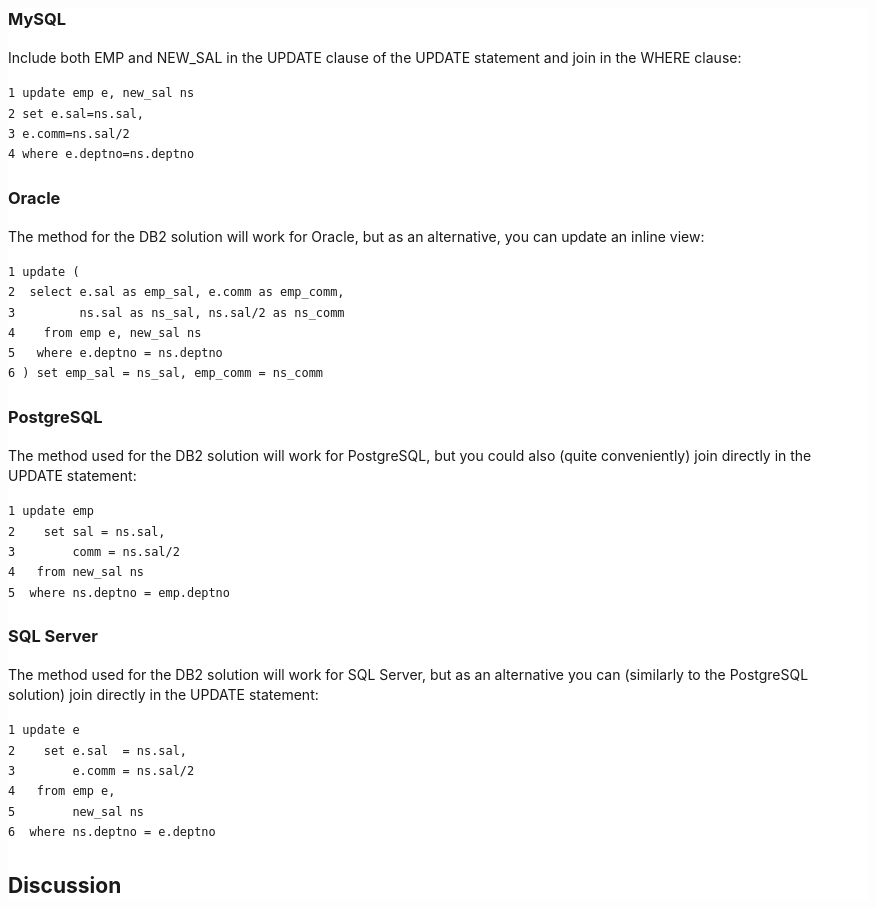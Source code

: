 ### MySQL

Include both EMP and NEW\_SAL in the UPDATE clause of the UPDATE statement and join in the WHERE clause:

```
1 update emp e, new_sal ns
2 set e.sal=ns.sal,
3 e.comm=ns.sal/2
4 where e.deptno=ns.deptno
```

### Oracle

The method for the DB2 solution will work for Oracle, but as an alternative, you can update an inline view:

```
1 update (
2  select e.sal as emp_sal, e.comm as emp_comm,
3         ns.sal as ns_sal, ns.sal/2 as ns_comm
4    from emp e, new_sal ns
5   where e.deptno = ns.deptno
6 ) set emp_sal = ns_sal, emp_comm = ns_comm
```

### PostgreSQL

The method used for the DB2 solution will work for PostgreSQL, but you could also (quite conveniently) join directly in the UPDATE statement:

```
1 update emp
2    set sal = ns.sal,
3        comm = ns.sal/2
4   from new_sal ns
5  where ns.deptno = emp.deptno
```

### SQL Server

The method used for the DB2 solution will work for SQL Server, but as an alternative you can (similarly to the PostgreSQL solution) join directly in the UPDATE statement:

```
1 update e
2    set e.sal  = ns.sal,
3        e.comm = ns.sal/2
4   from emp e,
5        new_sal ns
6  where ns.deptno = e.deptno
```

## Discussion
